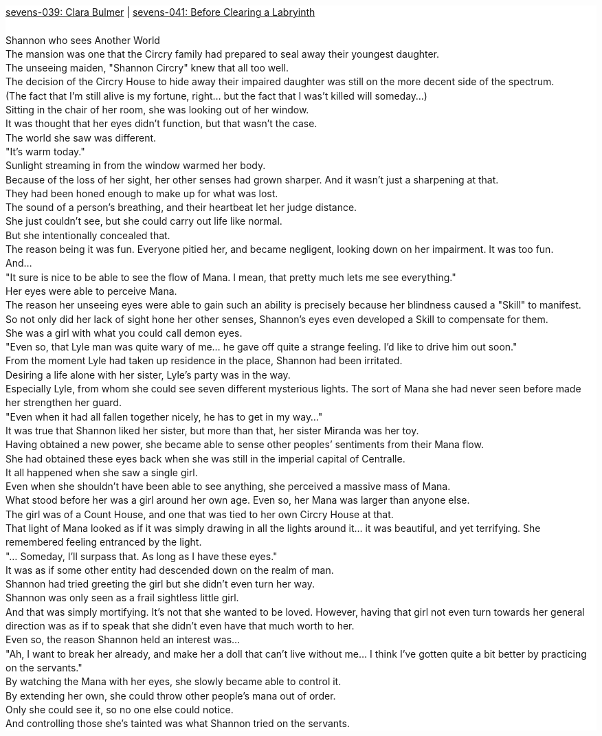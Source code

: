 [sevens-039: Clara Bulmer](./sevens-039-clara-bulmer.md) | [sevens-041: Before Clearing a Labryinth](./sevens-041-before-clearing-a-labryinth.md) <br/>
<br/>
Shannon who sees Another World<br/>
The mansion was one that the Circry family had prepared to seal away their youngest daughter.<br/>
The unseeing maiden, "Shannon Circry" knew that all too well.<br/>
The decision of the Circry House to hide away their impaired daughter was still on the more decent side of the spectrum.<br/>
(The fact that I’m still alive is my fortune, right… but the fact that I was’t killed will someday…)<br/>
Sitting in the chair of her room, she was looking out of her window.<br/>
It was thought that her eyes didn’t function, but that wasn’t the case.<br/>
The world she saw was different.<br/>
"It’s warm today."<br/>
Sunlight streaming in from the window warmed her body.<br/>
Because of the loss of her sight, her other senses had grown sharper. And it wasn’t just a sharpening at that.<br/>
They had been honed enough to make up for what was lost.<br/>
The sound of a person’s breathing, and their heartbeat let her judge distance.<br/>
She just couldn’t see, but she could carry out life like normal.<br/>
But she intentionally concealed that.<br/>
The reason being it was fun. Everyone pitied her, and became negligent, looking down on her impairment. It was too fun.<br/>
And…<br/>
"It sure is nice to be able to see the flow of Mana. I mean, that pretty much lets me see everything."<br/>
Her eyes were able to perceive Mana.<br/>
The reason her unseeing eyes were able to gain such an ability is precisely because her blindness caused a "Skill" to manifest.<br/>
So not only did her lack of sight hone her other senses, Shannon’s eyes even developed a Skill to compensate for them.<br/>
She was a girl with what you could call demon eyes.<br/>
"Even so, that Lyle man was quite wary of me… he gave off quite a strange feeling. I’d like to drive him out soon."<br/>
From the moment Lyle had taken up residence in the place, Shannon had been irritated.<br/>
Desiring a life alone with her sister, Lyle’s party was in the way.<br/>
Especially Lyle, from whom she could see seven different mysterious lights. The sort of Mana she had never seen before made her strengthen her guard.<br/>
"Even when it had all fallen together nicely, he has to get in my way…"<br/>
It was true that Shannon liked her sister, but more than that, her sister Miranda was her toy.<br/>
Having obtained a new power, she became able to sense other peoples’ sentiments from their Mana flow.<br/>
She had obtained these eyes back when she was still in the imperial capital of Centralle.<br/>
It all happened when she saw a single girl.<br/>
Even when she shouldn’t have been able to see anything, she perceived a massive mass of Mana.<br/>
What stood before her was a girl around her own age. Even so, her Mana was larger than anyone else.<br/>
The girl was of a Count House, and one that was tied to her own Circry House at that.<br/>
That light of Mana looked as if it was simply drawing in all the lights around it… it was beautiful, and yet terrifying. She remembered feeling entranced by the light.<br/>
"… Someday, I’ll surpass that. As long as I have these eyes."<br/>
It was as if some other entity had descended down on the realm of man.<br/>
Shannon had tried greeting the girl but she didn’t even turn her way.<br/>
Shannon was only seen as a frail sightless little girl.<br/>
And that was simply mortifying. It’s not that she wanted to be loved. However, having that girl not even turn towards her general direction was as if to speak that she didn’t even have that much worth to her.<br/>
Even so, the reason Shannon held an interest was…<br/>
"Ah, I want to break her already, and make her a doll that can’t live without me… I think I’ve gotten quite a bit better by practicing on the servants."<br/>
By watching the Mana with her eyes, she slowly became able to control it.<br/>
By extending her own, she could throw other people’s mana out of order.<br/>
Only she could see it, so no one else could notice.<br/>
And controlling those she’s tainted was what Shannon tried on the servants.<br/>